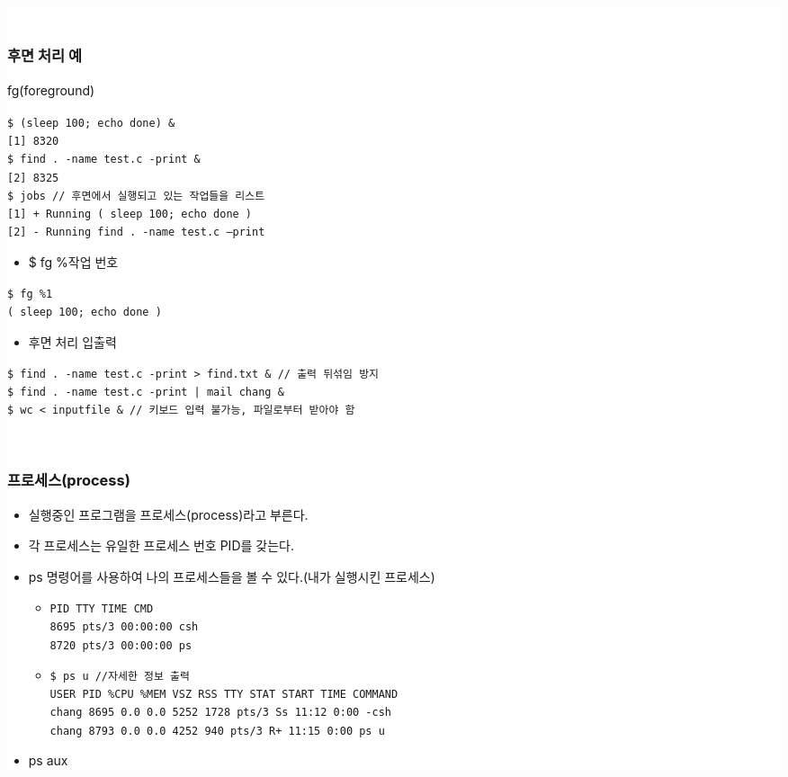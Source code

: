 

<br>

### 후면 처리 예

fg(foreground)

```shell
$ (sleep 100; echo done) &
[1] 8320
$ find . -name test.c -print &
[2] 8325
$ jobs // 후면에서 실행되고 있는 작업들을 리스트
[1] + Running ( sleep 100; echo done )
[2] - Running find . -name test.c –print
```

- $ fg %작업 번호

```shell
$ fg %1
( sleep 100; echo done )
```

- 후면 처리 입출력

```shell
$ find . -name test.c -print > find.txt & // 출력 뒤섞임 방지
$ find . -name test.c -print | mail chang &
$ wc < inputfile & // 키보드 입력 불가능, 파일로부터 받아야 함
```



<br>

### 프로세스(process)

- 실행중인 프로그램을 프로세스(process)라고 부른다.

- 각 프로세스는 유일한 프로세스 번호 PID를 갖는다.

- ps 명령어를 사용하여 나의 프로세스들을 볼 수 있다.(내가 실행시킨 프로세스)

  - ```shell
    PID TTY TIME CMD
    8695 pts/3 00:00:00 csh
    8720 pts/3 00:00:00 ps
    ```

  - ```shell
    $ ps u //자세한 정보 출력
    USER PID %CPU %MEM VSZ RSS TTY STAT START TIME COMMAND
    chang 8695 0.0 0.0 5252 1728 pts/3 Ss 11:12 0:00 -csh
    chang 8793 0.0 0.0 4252 940 pts/3 R+ 11:15 0:00 ps u
    ```

- ps aux
